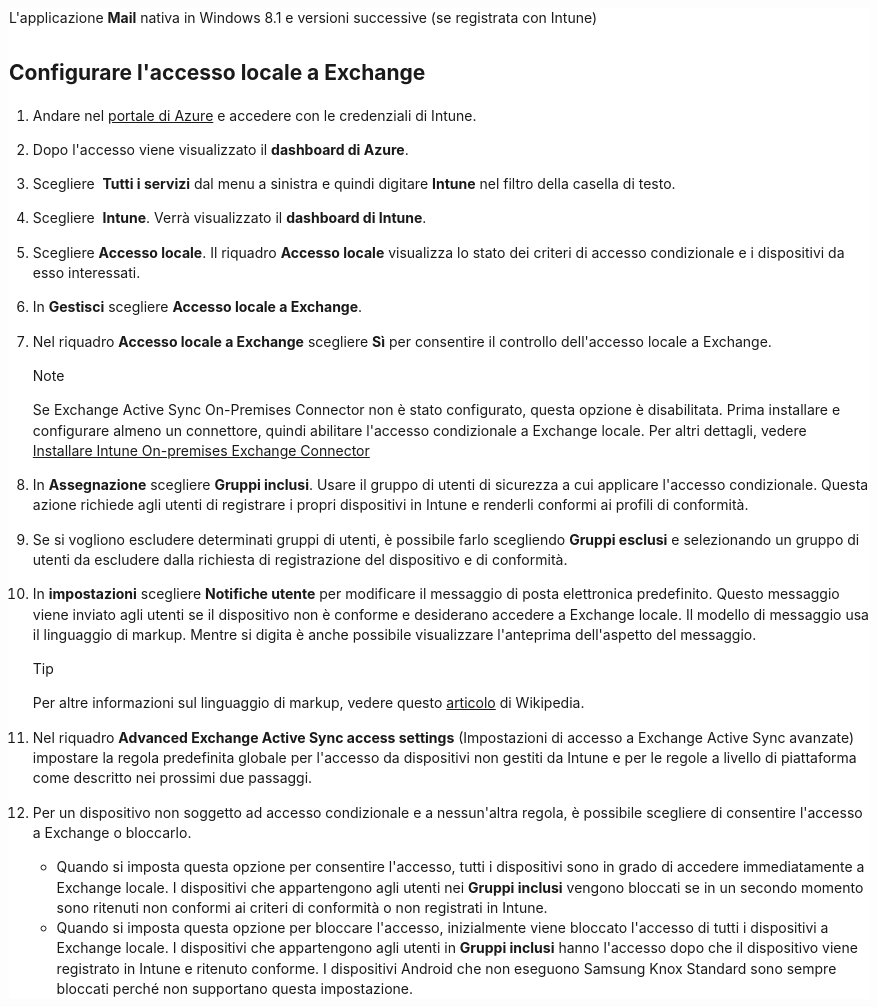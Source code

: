 L'applicazione **Mail** nativa in Windows 8.1 e versioni successive (se registrata con Intune)


## <a name="configure-exchange-on-premises-access"></a>Configurare l'accesso locale a Exchange

1. Andare nel [portale di Azure](https://portal.azure.com/) e accedere con le credenziali di Intune.

1. Dopo l'accesso viene visualizzato il **dashboard di Azure**.

1. Scegliere  **Tutti i servizi** dal menu a sinistra e quindi digitare **Intune** nel filtro della casella di testo.

1. Scegliere  **Intune**. Verrà visualizzato il **dashboard di Intune**.

1. Scegliere **Accesso locale**. Il riquadro **Accesso locale** visualizza lo stato dei criteri di accesso condizionale e i dispositivi da esso interessati.

1. In **Gestisci** scegliere **Accesso locale a Exchange**.

1. Nel riquadro **Accesso locale a Exchange** scegliere **Sì** per consentire il controllo dell'accesso locale a Exchange.

    > [!NOTE]
    > Se Exchange Active Sync On-Premises Connector non è stato configurato, questa opzione è disabilitata.  Prima installare e configurare almeno un connettore, quindi abilitare l'accesso condizionale a Exchange locale. Per altri dettagli, vedere [Installare Intune On-premises Exchange Connector](exchange-connector-install.md)

1. In **Assegnazione** scegliere **Gruppi inclusi**.  Usare il gruppo di utenti di sicurezza a cui applicare l'accesso condizionale. Questa azione richiede agli utenti di registrare i propri dispositivi in Intune e renderli conformi ai profili di conformità.

1. Se si vogliono escludere determinati gruppi di utenti, è possibile farlo scegliendo **Gruppi esclusi** e selezionando un gruppo di utenti da escludere dalla richiesta di registrazione del dispositivo e di conformità.

1. In **impostazioni** scegliere **Notifiche utente** per modificare il messaggio di posta elettronica predefinito. Questo messaggio viene inviato agli utenti se il dispositivo non è conforme e desiderano accedere a Exchange locale. Il modello di messaggio usa il linguaggio di markup.  Mentre si digita è anche possibile visualizzare l'anteprima dell'aspetto del messaggio.
    > [!TIP]
    > Per altre informazioni sul linguaggio di markup, vedere questo [articolo](https://en.wikipedia.org/wiki/Markup_language) di Wikipedia.

1. Nel riquadro **Advanced Exchange Active Sync access settings** (Impostazioni di accesso a Exchange Active Sync avanzate) impostare la regola predefinita globale per l'accesso da dispositivi non gestiti da Intune e per le regole a livello di piattaforma come descritto nei prossimi due passaggi.

1. Per un dispositivo non soggetto ad accesso condizionale e a nessun'altra regola, è possibile scegliere di consentire l'accesso a Exchange o bloccarlo.

   - Quando si imposta questa opzione per consentire l'accesso, tutti i dispositivi sono in grado di accedere immediatamente a Exchange locale.  I dispositivi che appartengono agli utenti nei **Gruppi inclusi** vengono bloccati se in un secondo momento sono ritenuti non conformi ai criteri di conformità o non registrati in Intune.
   - Quando si imposta questa opzione per bloccare l'accesso, inizialmente viene bloccato l'accesso di tutti i dispositivi a Exchange locale.  I dispositivi che appartengono agli utenti in **Gruppi inclusi** hanno l'accesso dopo che il dispositivo viene registrato in Intune e ritenuto conforme. I dispositivi Android che non eseguono Samsung Knox Standard sono sempre bloccati perché non supportano questa impostazione.
